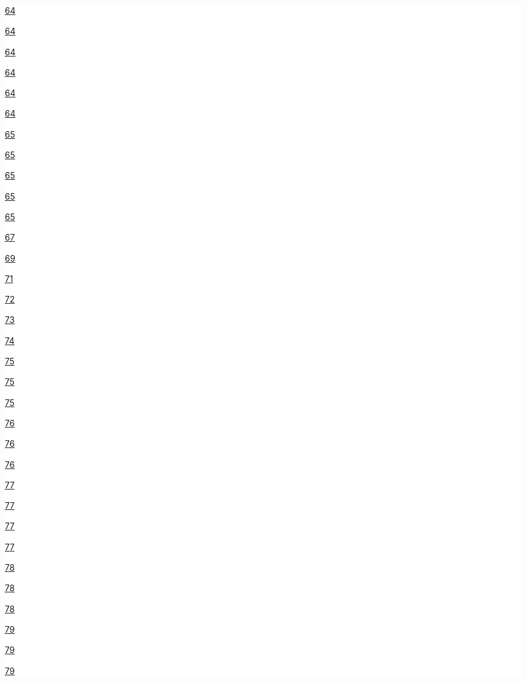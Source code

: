 [64](#definition-of-charging-information)

[64](#data-description-for-sms-offline-charging)

[64](#rf-message-contents)

[64](#summary-of-offline-charging-message-formats)

[64](#structure-for-the-offline-charging-message-formats)

[64](#charging-data-request-message)

[65](#charging-data-response-message)

[65](#ga-message-contents)

[65](#cdr-description-on-the-bsm-interface)

[65](#cdr-field-types)

[65](#cdr-triggers)

[67](#sc-smo-cdr-content)

[69](#sc-smt-cdr-content)

[71](#sc-dvt-t4-cdr-content)

[72](#sc-smo-t4-cdr-content)

[73](#ism-smo-cdr-content)

[74](#ism-smt-cdr-content)

[75](#data-description-for-sms-online-charging)

[75](#ro-message-contents)

[75](#introduction-5)

[76](#summary-of-message-formats)

[76](#structure-for-the-credit-control-message-formats)

[76](#debitreserve-units-request-message)

[77](#debit-reserve-units-response-message)

[77](#a-data-description-for-sms-converged-charging)

[77](#a.1-message-contents)

[77](#a.1.1-general)

[78](#a.1.2-structure-for-the-converged-charging-message-formats)

[78](#a.1.2.1-charging-data-request-message)

[78](#a.1.2.2-charging-data-response-message)

[79](#a.2-ga-message-contents)

[79](#a.3-cdr-description-on-the-bsm-interface)

[79](#a.3.1-general)
